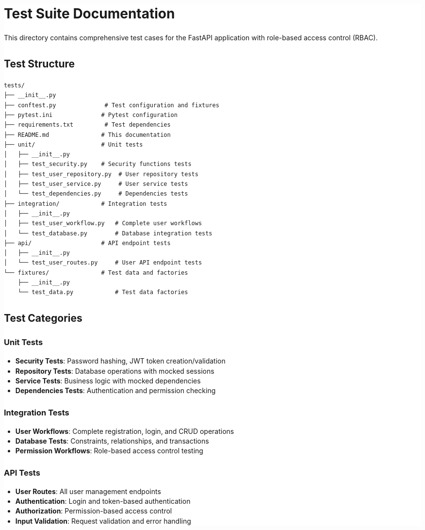 # Test Suite Documentation

This directory contains comprehensive test cases for the FastAPI application with role-based access control (RBAC).

## Test Structure

```
tests/
├── __init__.py
├── conftest.py              # Test configuration and fixtures
├── pytest.ini              # Pytest configuration
├── requirements.txt         # Test dependencies
├── README.md               # This documentation
├── unit/                   # Unit tests
│   ├── __init__.py
│   ├── test_security.py    # Security functions tests
│   ├── test_user_repository.py  # User repository tests
│   ├── test_user_service.py     # User service tests
│   └── test_dependencies.py     # Dependencies tests
├── integration/            # Integration tests
│   ├── __init__.py
│   ├── test_user_workflow.py   # Complete user workflows
│   └── test_database.py        # Database integration tests
├── api/                    # API endpoint tests
│   ├── __init__.py
│   └── test_user_routes.py     # User API endpoint tests
└── fixtures/               # Test data and factories
    ├── __init__.py
    └── test_data.py            # Test data factories
```

## Test Categories

### Unit Tests
- **Security Tests**: Password hashing, JWT token creation/validation
- **Repository Tests**: Database operations with mocked sessions
- **Service Tests**: Business logic with mocked dependencies
- **Dependencies Tests**: Authentication and permission checking

### Integration Tests
- **User Workflows**: Complete registration, login, and CRUD operations
- **Database Tests**: Constraints, relationships, and transactions
- **Permission Workflows**: Role-based access control testing

### API Tests
- **User Routes**: All user management endpoints
- **Authentication**: Login and token-based authentication
- **Authorization**: Permission-based access control
- **Input Validation**: Request validation and error handling
